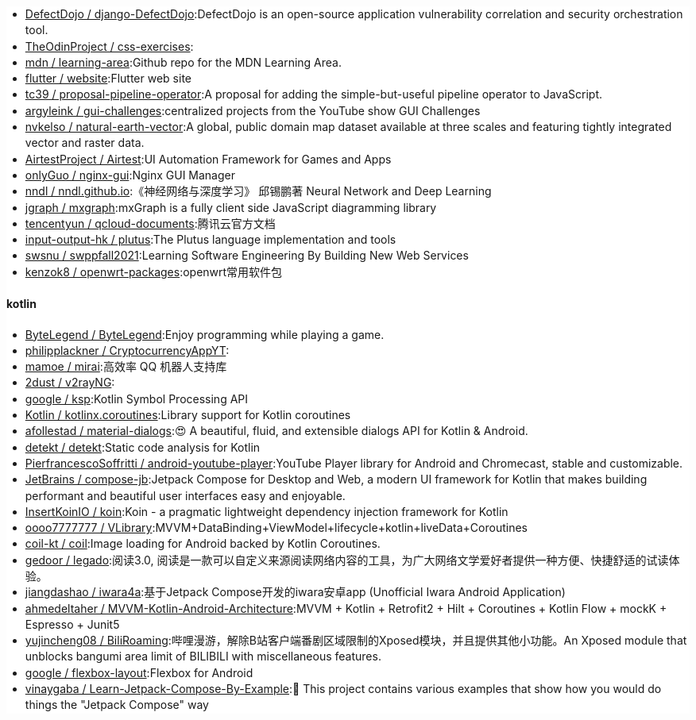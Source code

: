 * [DefectDojo / django-DefectDojo](https://github.com/DefectDojo/django-DefectDojo):DefectDojo is an open-source application vulnerability correlation and security orchestration tool.
* [TheOdinProject / css-exercises](https://github.com/TheOdinProject/css-exercises):
* [mdn / learning-area](https://github.com/mdn/learning-area):Github repo for the MDN Learning Area.
* [flutter / website](https://github.com/flutter/website):Flutter web site
* [tc39 / proposal-pipeline-operator](https://github.com/tc39/proposal-pipeline-operator):A proposal for adding the simple-but-useful pipeline operator to JavaScript.
* [argyleink / gui-challenges](https://github.com/argyleink/gui-challenges):centralized projects from the YouTube show GUI Challenges
* [nvkelso / natural-earth-vector](https://github.com/nvkelso/natural-earth-vector):A global, public domain map dataset available at three scales and featuring tightly integrated vector and raster data.
* [AirtestProject / Airtest](https://github.com/AirtestProject/Airtest):UI Automation Framework for Games and Apps
* [onlyGuo / nginx-gui](https://github.com/onlyGuo/nginx-gui):Nginx GUI Manager
* [nndl / nndl.github.io](https://github.com/nndl/nndl.github.io):《神经网络与深度学习》 邱锡鹏著 Neural Network and Deep Learning
* [jgraph / mxgraph](https://github.com/jgraph/mxgraph):mxGraph is a fully client side JavaScript diagramming library
* [tencentyun / qcloud-documents](https://github.com/tencentyun/qcloud-documents):腾讯云官方文档
* [input-output-hk / plutus](https://github.com/input-output-hk/plutus):The Plutus language implementation and tools
* [swsnu / swppfall2021](https://github.com/swsnu/swppfall2021):Learning Software Engineering By Building New Web Services
* [kenzok8 / openwrt-packages](https://github.com/kenzok8/openwrt-packages):openwrt常用软件包

#### kotlin
* [ByteLegend / ByteLegend](https://github.com/ByteLegend/ByteLegend):Enjoy programming while playing a game.
* [philipplackner / CryptocurrencyAppYT](https://github.com/philipplackner/CryptocurrencyAppYT):
* [mamoe / mirai](https://github.com/mamoe/mirai):高效率 QQ 机器人支持库
* [2dust / v2rayNG](https://github.com/2dust/v2rayNG):
* [google / ksp](https://github.com/google/ksp):Kotlin Symbol Processing API
* [Kotlin / kotlinx.coroutines](https://github.com/Kotlin/kotlinx.coroutines):Library support for Kotlin coroutines
* [afollestad / material-dialogs](https://github.com/afollestad/material-dialogs):😍 A beautiful, fluid, and extensible dialogs API for Kotlin & Android.
* [detekt / detekt](https://github.com/detekt/detekt):Static code analysis for Kotlin
* [PierfrancescoSoffritti / android-youtube-player](https://github.com/PierfrancescoSoffritti/android-youtube-player):YouTube Player library for Android and Chromecast, stable and customizable.
* [JetBrains / compose-jb](https://github.com/JetBrains/compose-jb):Jetpack Compose for Desktop and Web, a modern UI framework for Kotlin that makes building performant and beautiful user interfaces easy and enjoyable.
* [InsertKoinIO / koin](https://github.com/InsertKoinIO/koin):Koin - a pragmatic lightweight dependency injection framework for Kotlin
* [oooo7777777 / VLibrary](https://github.com/oooo7777777/VLibrary):MVVM+DataBinding+ViewModel+lifecycle+kotlin+liveData+Coroutines
* [coil-kt / coil](https://github.com/coil-kt/coil):Image loading for Android backed by Kotlin Coroutines.
* [gedoor / legado](https://github.com/gedoor/legado):阅读3.0, 阅读是一款可以自定义来源阅读网络内容的工具，为广大网络文学爱好者提供一种方便、快捷舒适的试读体验。
* [jiangdashao / iwara4a](https://github.com/jiangdashao/iwara4a):基于Jetpack Compose开发的iwara安卓app (Unofficial Iwara Android Application)
* [ahmedeltaher / MVVM-Kotlin-Android-Architecture](https://github.com/ahmedeltaher/MVVM-Kotlin-Android-Architecture):MVVM + Kotlin + Retrofit2 + Hilt + Coroutines + Kotlin Flow + mockK + Espresso + Junit5
* [yujincheng08 / BiliRoaming](https://github.com/yujincheng08/BiliRoaming):哔哩漫游，解除B站客户端番剧区域限制的Xposed模块，并且提供其他小功能。An Xposed module that unblocks bangumi area limit of BILIBILI with miscellaneous features.
* [google / flexbox-layout](https://github.com/google/flexbox-layout):Flexbox for Android
* [vinaygaba / Learn-Jetpack-Compose-By-Example](https://github.com/vinaygaba/Learn-Jetpack-Compose-By-Example):🚀 This project contains various examples that show how you would do things the "Jetpack Compose" way